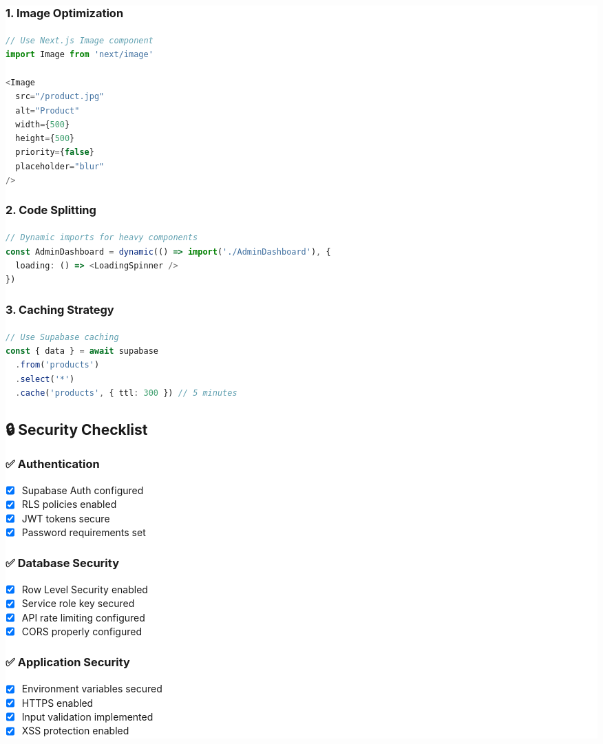 ### 1. Image Optimization
```typescript
// Use Next.js Image component
import Image from 'next/image'

<Image
  src="/product.jpg"
  alt="Product"
  width={500}
  height={500}
  priority={false}
  placeholder="blur"
/>
```

### 2. Code Splitting
```typescript
// Dynamic imports for heavy components
const AdminDashboard = dynamic(() => import('./AdminDashboard'), {
  loading: () => <LoadingSpinner />
})
```

### 3. Caching Strategy
```typescript
// Use Supabase caching
const { data } = await supabase
  .from('products')
  .select('*')
  .cache('products', { ttl: 300 }) // 5 minutes
```

## 🔒 Security Checklist

### ✅ Authentication
- [x] Supabase Auth configured
- [x] RLS policies enabled
- [x] JWT tokens secure
- [x] Password requirements set

### ✅ Database Security
- [x] Row Level Security enabled
- [x] Service role key secured
- [x] API rate limiting configured
- [x] CORS properly configured

### ✅ Application Security
- [x] Environment variables secured
- [x] HTTPS enabled
- [x] Input validation implemented
- [x] XSS protection enabled
